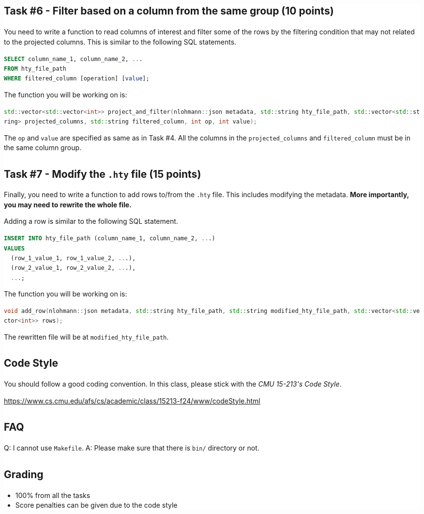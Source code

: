 ## Task #6 - Filter based on a column from the same group (10 points)
You need to write a function to read columns of interest and filter some of the rows by the filtering condition that may not related to the projected columns. This is similar to the following SQL statements.

```sql
SELECT column_name_1, column_name_2, ...
FROM hty_file_path
WHERE filtered_column [operation] [value];
```

The function you will be working on is:

```cpp
std::vector<std::vector<int>> project_and_filter(nlohmann::json metadata, std::string hty_file_path, std::vector<std::string> projected_columns, std::string filtered_column, int op, int value);
```

The `op` and `value` are specified as same as in Task #4. All the columns in the `projected_columns` and `filtered_column` must be in the same column group.

## Task #7 - Modify the `.hty` file (15 points)
Finally, you need to write a function to add rows to/from the `.hty` file. This includes modifying the metadata. **More importantly, you may need to rewrite the whole file.**

Adding a row is similar to the following SQL statement.

```sql
INSERT INTO hty_file_path (column_name_1, column_name_2, ...)
VALUES 
  (row_1_value_1, row_1_value_2, ...), 
  (row_2_value_1, row_2_value_2, ...),
  ...;
```

The function you will be working on is:

```cpp
void add_row(nlohmann::json metadata, std::string hty_file_path, std::string modified_hty_file_path, std::vector<std::vector<int>> rows);
```

The rewritten file will be at `modified_hty_file_path`.

## Code Style
You should follow a good coding convention. In this class, please stick with the *CMU 15-213's Code Style*.

https://www.cs.cmu.edu/afs/cs/academic/class/15213-f24/www/codeStyle.html

## FAQ
Q: I cannot use `Makefile`.
A: Please make sure that there is `bin/` directory or not.

## Grading
- 100% from all the tasks
- Score penalties can be given due to the code style

